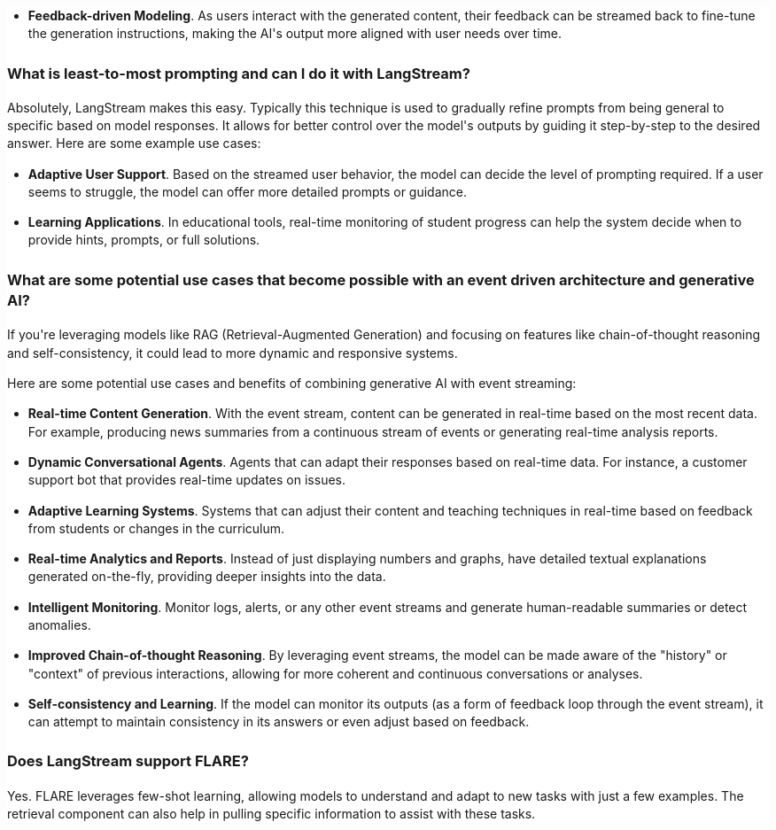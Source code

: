 
* __Feedback-driven Modeling__. As users interact with the generated content, their feedback can be streamed back to fine-tune the generation instructions, making the AI's output more aligned with user needs over time.

### What is least-to-most prompting and can I do it with LangStream?
Absolutely, LangStream makes this easy. Typically this technique is used to gradually refine prompts from being general to specific based on model responses. It allows for better control over the model's outputs by guiding it step-by-step to the desired answer. Here are some example use cases:

* __Adaptive User Support__. Based on the streamed user behavior, the model can decide the level of prompting required. If a user seems to struggle, the model can offer more detailed prompts or guidance.


* __Learning Applications__. In educational tools, real-time monitoring of student progress can help the system decide when to provide hints, prompts, or full solutions.

### What are some potential use cases that become possible with an event driven architecture and generative AI?

If you're leveraging models like RAG (Retrieval-Augmented Generation) and focusing on features like chain-of-thought reasoning and self-consistency, it could lead to more dynamic and responsive systems.

Here are some potential use cases and benefits of combining generative AI with event streaming:

* __Real-time Content Generation__. With the event stream, content can be generated in real-time based on the most recent data. For example, producing news summaries from a continuous stream of events or generating real-time analysis reports.

* __Dynamic Conversational Agents__. Agents that can adapt their responses based on real-time data. For instance, a customer support bot that provides real-time updates on issues.

* __Adaptive Learning Systems__. Systems that can adjust their content and teaching techniques in real-time based on feedback from students or changes in the curriculum.

* __Real-time Analytics and Reports__. Instead of just displaying numbers and graphs, have detailed textual explanations generated on-the-fly, providing deeper insights into the data.

* __Intelligent Monitoring__. Monitor logs, alerts, or any other event streams and generate human-readable summaries or detect anomalies.

* __Improved Chain-of-thought Reasoning__. By leveraging event streams, the model can be made aware of the "history" or "context" of previous interactions, allowing for more coherent and continuous conversations or analyses.

* __Self-consistency and Learning__. If the model can monitor its outputs (as a form of feedback loop through the event stream), it can attempt to maintain consistency in its answers or even adjust based on feedback.

### Does LangStream support FLARE?
Yes. FLARE leverages few-shot learning, allowing models to understand and adapt to new tasks with just a few examples. The retrieval component can also help in pulling specific information to assist with these tasks.
